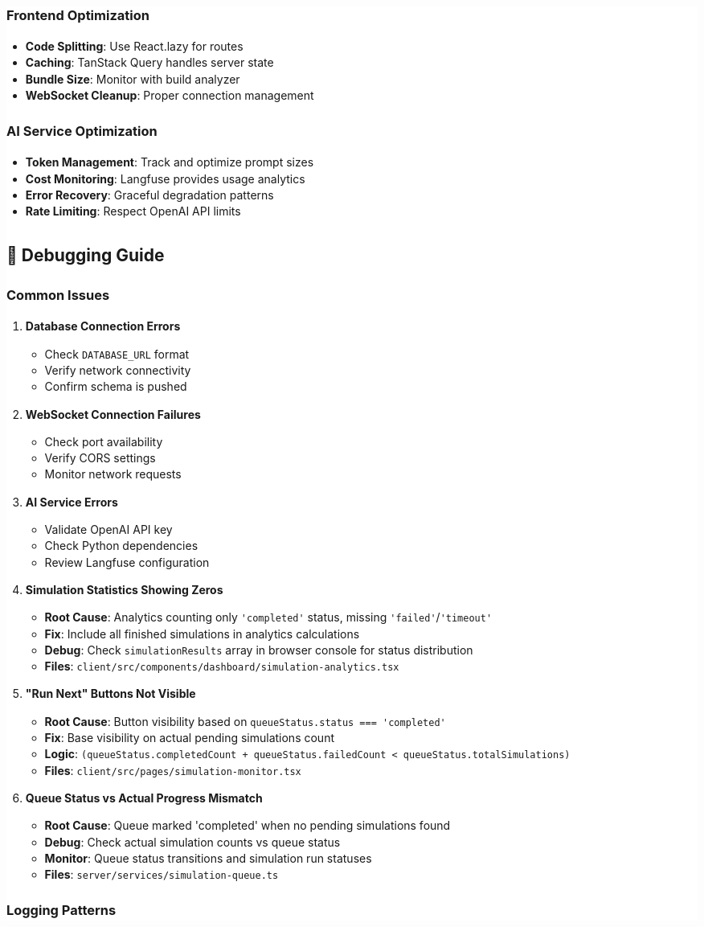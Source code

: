 ### Frontend Optimization
- **Code Splitting**: Use React.lazy for routes
- **Caching**: TanStack Query handles server state
- **Bundle Size**: Monitor with build analyzer
- **WebSocket Cleanup**: Proper connection management

### AI Service Optimization
- **Token Management**: Track and optimize prompt sizes
- **Cost Monitoring**: Langfuse provides usage analytics
- **Error Recovery**: Graceful degradation patterns
- **Rate Limiting**: Respect OpenAI API limits

## 🐛 Debugging Guide

### Common Issues

1. **Database Connection Errors**
   - Check `DATABASE_URL` format
   - Verify network connectivity
   - Confirm schema is pushed

2. **WebSocket Connection Failures**
   - Check port availability
   - Verify CORS settings
   - Monitor network requests

3. **AI Service Errors**
   - Validate OpenAI API key
   - Check Python dependencies
   - Review Langfuse configuration

4. **Simulation Statistics Showing Zeros**
   - **Root Cause**: Analytics counting only `'completed'` status, missing `'failed'`/`'timeout'`
   - **Fix**: Include all finished simulations in analytics calculations
   - **Debug**: Check `simulationResults` array in browser console for status distribution
   - **Files**: `client/src/components/dashboard/simulation-analytics.tsx`

5. **"Run Next" Buttons Not Visible**
   - **Root Cause**: Button visibility based on `queueStatus.status === 'completed'`
   - **Fix**: Base visibility on actual pending simulations count
   - **Logic**: `(queueStatus.completedCount + queueStatus.failedCount < queueStatus.totalSimulations)`
   - **Files**: `client/src/pages/simulation-monitor.tsx`

6. **Queue Status vs Actual Progress Mismatch**
   - **Root Cause**: Queue marked 'completed' when no pending simulations found
   - **Debug**: Check actual simulation counts vs queue status
   - **Monitor**: Queue status transitions and simulation run statuses
   - **Files**: `server/services/simulation-queue.ts`

### Logging Patterns
